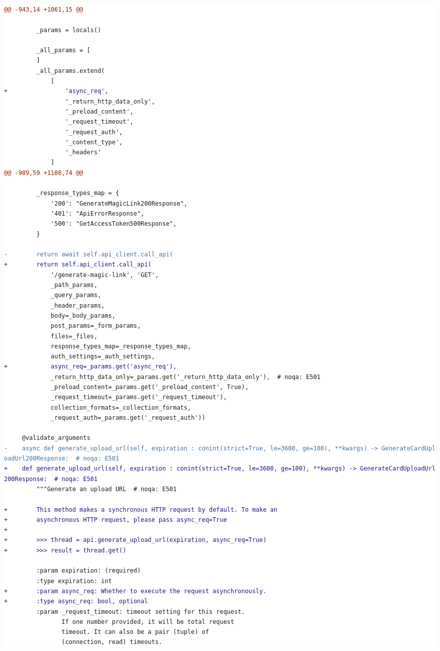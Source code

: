 ```diff
@@ -943,14 +1061,15 @@
 
         _params = locals()
 
         _all_params = [
         ]
         _all_params.extend(
             [
+                'async_req',
                 '_return_http_data_only',
                 '_preload_content',
                 '_request_timeout',
                 '_request_auth',
                 '_content_type',
                 '_headers'
             ]
@@ -989,59 +1108,74 @@
 
         _response_types_map = {
             '200': "GenerateMagicLink200Response",
             '401': "ApiErrorResponse",
             '500': "GetAccessToken500Response",
         }
 
-        return await self.api_client.call_api(
+        return self.api_client.call_api(
             '/generate-magic-link', 'GET',
             _path_params,
             _query_params,
             _header_params,
             body=_body_params,
             post_params=_form_params,
             files=_files,
             response_types_map=_response_types_map,
             auth_settings=_auth_settings,
+            async_req=_params.get('async_req'),
             _return_http_data_only=_params.get('_return_http_data_only'),  # noqa: E501
             _preload_content=_params.get('_preload_content', True),
             _request_timeout=_params.get('_request_timeout'),
             collection_formats=_collection_formats,
             _request_auth=_params.get('_request_auth'))
 
     @validate_arguments
-    async def generate_upload_url(self, expiration : conint(strict=True, le=3600, ge=100), **kwargs) -> GenerateCardUploadUrl200Response:  # noqa: E501
+    def generate_upload_url(self, expiration : conint(strict=True, le=3600, ge=100), **kwargs) -> GenerateCardUploadUrl200Response:  # noqa: E501
         """Generate an upload URL  # noqa: E501
 
+        This method makes a synchronous HTTP request by default. To make an
+        asynchronous HTTP request, please pass async_req=True
+
+        >>> thread = api.generate_upload_url(expiration, async_req=True)
+        >>> result = thread.get()
 
         :param expiration: (required)
         :type expiration: int
+        :param async_req: Whether to execute the request asynchronously.
+        :type async_req: bool, optional
         :param _request_timeout: timeout setting for this request.
                If one number provided, it will be total request
                timeout. It can also be a pair (tuple) of
                (connection, read) timeouts.
```
